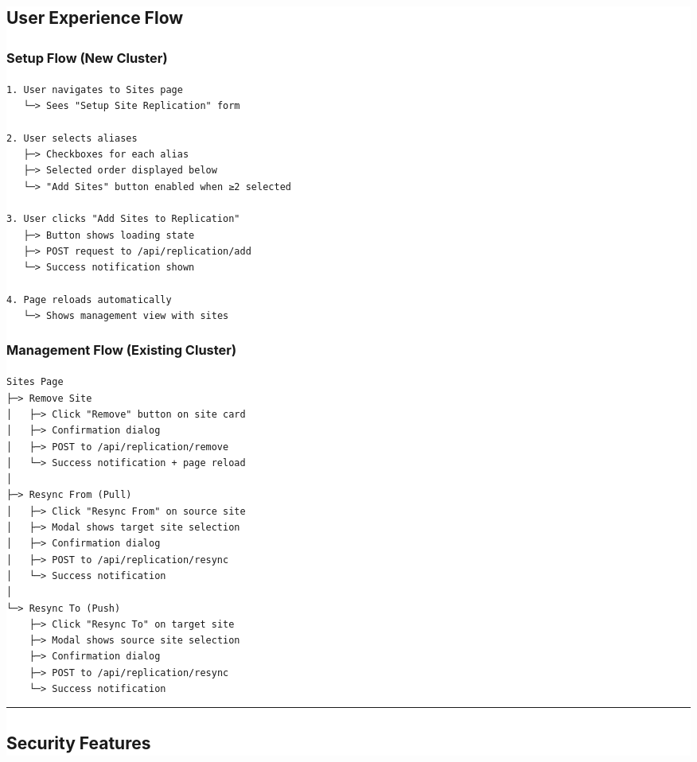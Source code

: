 
## User Experience Flow

### Setup Flow (New Cluster)

```
1. User navigates to Sites page
   └─> Sees "Setup Site Replication" form
   
2. User selects aliases
   ├─> Checkboxes for each alias
   ├─> Selected order displayed below
   └─> "Add Sites" button enabled when ≥2 selected
   
3. User clicks "Add Sites to Replication"
   ├─> Button shows loading state
   ├─> POST request to /api/replication/add
   └─> Success notification shown
   
4. Page reloads automatically
   └─> Shows management view with sites
```

### Management Flow (Existing Cluster)

```
Sites Page
├─> Remove Site
│   ├─> Click "Remove" button on site card
│   ├─> Confirmation dialog
│   ├─> POST to /api/replication/remove
│   └─> Success notification + page reload
│
├─> Resync From (Pull)
│   ├─> Click "Resync From" on source site
│   ├─> Modal shows target site selection
│   ├─> Confirmation dialog
│   ├─> POST to /api/replication/resync
│   └─> Success notification
│
└─> Resync To (Push)
    ├─> Click "Resync To" on target site
    ├─> Modal shows source site selection
    ├─> Confirmation dialog
    ├─> POST to /api/replication/resync
    └─> Success notification
```

---

## Security Features
